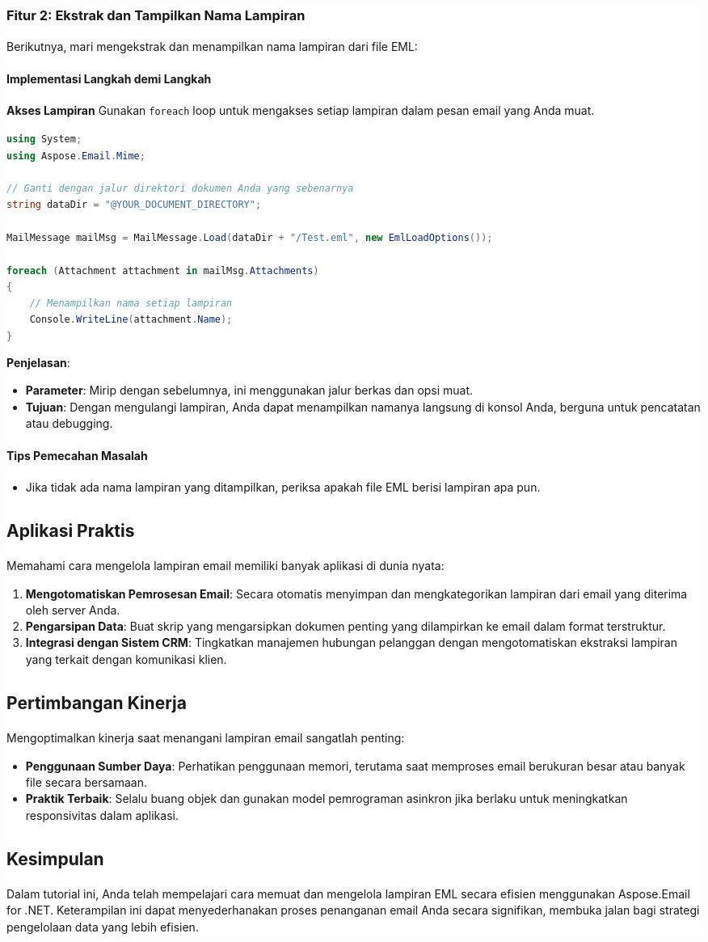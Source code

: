 ### Fitur 2: Ekstrak dan Tampilkan Nama Lampiran
Berikutnya, mari mengekstrak dan menampilkan nama lampiran dari file EML:

#### Implementasi Langkah demi Langkah
**Akses Lampiran**
Gunakan `foreach` loop untuk mengakses setiap lampiran dalam pesan email yang Anda muat.

```csharp
using System;
using Aspose.Email.Mime;

// Ganti dengan jalur direktori dokumen Anda yang sebenarnya
string dataDir = "@YOUR_DOCUMENT_DIRECTORY";

MailMessage mailMsg = MailMessage.Load(dataDir + "/Test.eml", new EmlLoadOptions());

foreach (Attachment attachment in mailMsg.Attachments)
{
    // Menampilkan nama setiap lampiran
    Console.WriteLine(attachment.Name);
}
```

**Penjelasan**: 
- **Parameter**: Mirip dengan sebelumnya, ini menggunakan jalur berkas dan opsi muat.
- **Tujuan**: Dengan mengulangi lampiran, Anda dapat menampilkan namanya langsung di konsol Anda, berguna untuk pencatatan atau debugging.

#### Tips Pemecahan Masalah
- Jika tidak ada nama lampiran yang ditampilkan, periksa apakah file EML berisi lampiran apa pun.

## Aplikasi Praktis
Memahami cara mengelola lampiran email memiliki banyak aplikasi di dunia nyata:
1. **Mengotomatiskan Pemrosesan Email**: Secara otomatis menyimpan dan mengkategorikan lampiran dari email yang diterima oleh server Anda.
2. **Pengarsipan Data**: Buat skrip yang mengarsipkan dokumen penting yang dilampirkan ke email dalam format terstruktur.
3. **Integrasi dengan Sistem CRM**: Tingkatkan manajemen hubungan pelanggan dengan mengotomatiskan ekstraksi lampiran yang terkait dengan komunikasi klien.

## Pertimbangan Kinerja
Mengoptimalkan kinerja saat menangani lampiran email sangatlah penting:
- **Penggunaan Sumber Daya**: Perhatikan penggunaan memori, terutama saat memproses email berukuran besar atau banyak file secara bersamaan.
- **Praktik Terbaik**: Selalu buang objek dan gunakan model pemrograman asinkron jika berlaku untuk meningkatkan responsivitas dalam aplikasi.

## Kesimpulan
Dalam tutorial ini, Anda telah mempelajari cara memuat dan mengelola lampiran EML secara efisien menggunakan Aspose.Email for .NET. Keterampilan ini dapat menyederhanakan proses penanganan email Anda secara signifikan, membuka jalan bagi strategi pengelolaan data yang lebih efisien.
